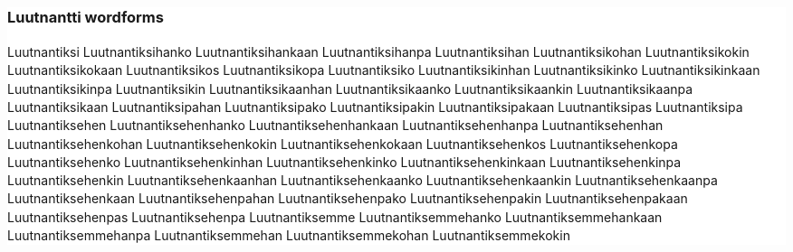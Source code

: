 
### Luutnantti wordforms

Luutnantiksi
Luutnantiksihanko
Luutnantiksihankaan
Luutnantiksihanpa
Luutnantiksihan
Luutnantiksikohan
Luutnantiksikokin
Luutnantiksikokaan
Luutnantiksikos
Luutnantiksikopa
Luutnantiksiko
Luutnantiksikinhan
Luutnantiksikinko
Luutnantiksikinkaan
Luutnantiksikinpa
Luutnantiksikin
Luutnantiksikaanhan
Luutnantiksikaanko
Luutnantiksikaankin
Luutnantiksikaanpa
Luutnantiksikaan
Luutnantiksipahan
Luutnantiksipako
Luutnantiksipakin
Luutnantiksipakaan
Luutnantiksipas
Luutnantiksipa
Luutnantiksehen
Luutnantiksehenhanko
Luutnantiksehenhankaan
Luutnantiksehenhanpa
Luutnantiksehenhan
Luutnantiksehenkohan
Luutnantiksehenkokin
Luutnantiksehenkokaan
Luutnantiksehenkos
Luutnantiksehenkopa
Luutnantiksehenko
Luutnantiksehenkinhan
Luutnantiksehenkinko
Luutnantiksehenkinkaan
Luutnantiksehenkinpa
Luutnantiksehenkin
Luutnantiksehenkaanhan
Luutnantiksehenkaanko
Luutnantiksehenkaankin
Luutnantiksehenkaanpa
Luutnantiksehenkaan
Luutnantiksehenpahan
Luutnantiksehenpako
Luutnantiksehenpakin
Luutnantiksehenpakaan
Luutnantiksehenpas
Luutnantiksehenpa
Luutnantiksemme
Luutnantiksemmehanko
Luutnantiksemmehankaan
Luutnantiksemmehanpa
Luutnantiksemmehan
Luutnantiksemmekohan
Luutnantiksemmekokin